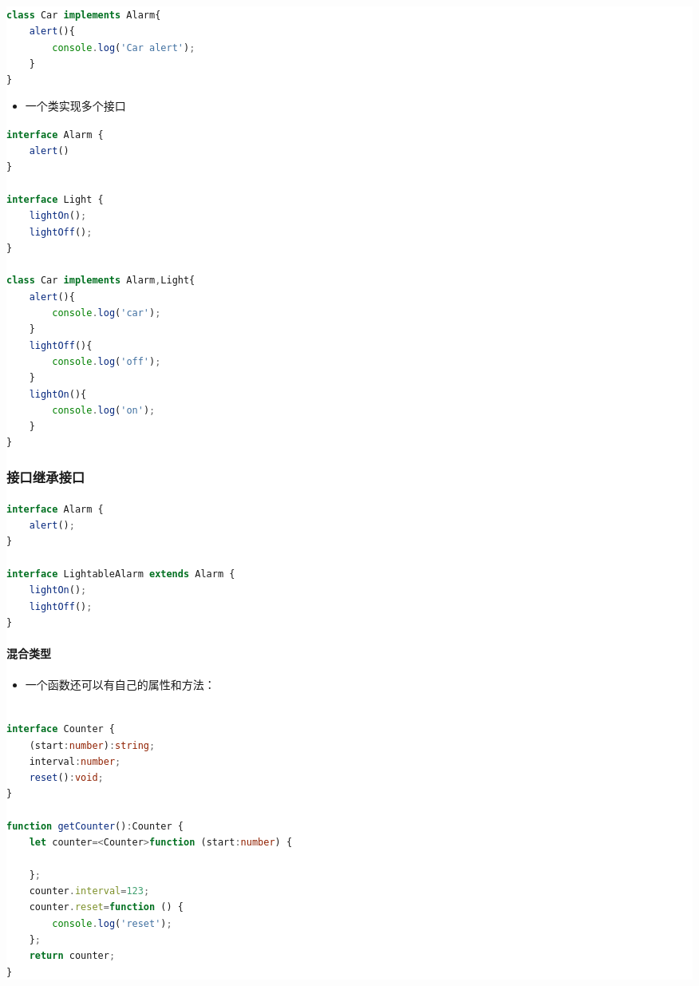 ```typescript
class Car implements Alarm{
    alert(){
        console.log('Car alert');
    }
}
```
- 一个类实现多个接口

```typescript
interface Alarm {
    alert()
}

interface Light {
    lightOn();
    lightOff();
}

class Car implements Alarm,Light{
    alert(){
        console.log('car');
    }
    lightOff(){
        console.log('off');
    }
    lightOn(){
        console.log('on');
    }
}
```

### 接口继承接口

```typescript
interface Alarm {
    alert();
}

interface LightableAlarm extends Alarm {
    lightOn();
    lightOff();
}
```

#### 混合类型

- 一个函数还可以有自己的属性和方法：

```typescript

interface Counter {
    (start:number):string;
    interval:number;
    reset():void;
}

function getCounter():Counter {
    let counter=<Counter>function (start:number) {
        
    };
    counter.interval=123;
    counter.reset=function () {
        console.log('reset');
    };
    return counter;
}
```